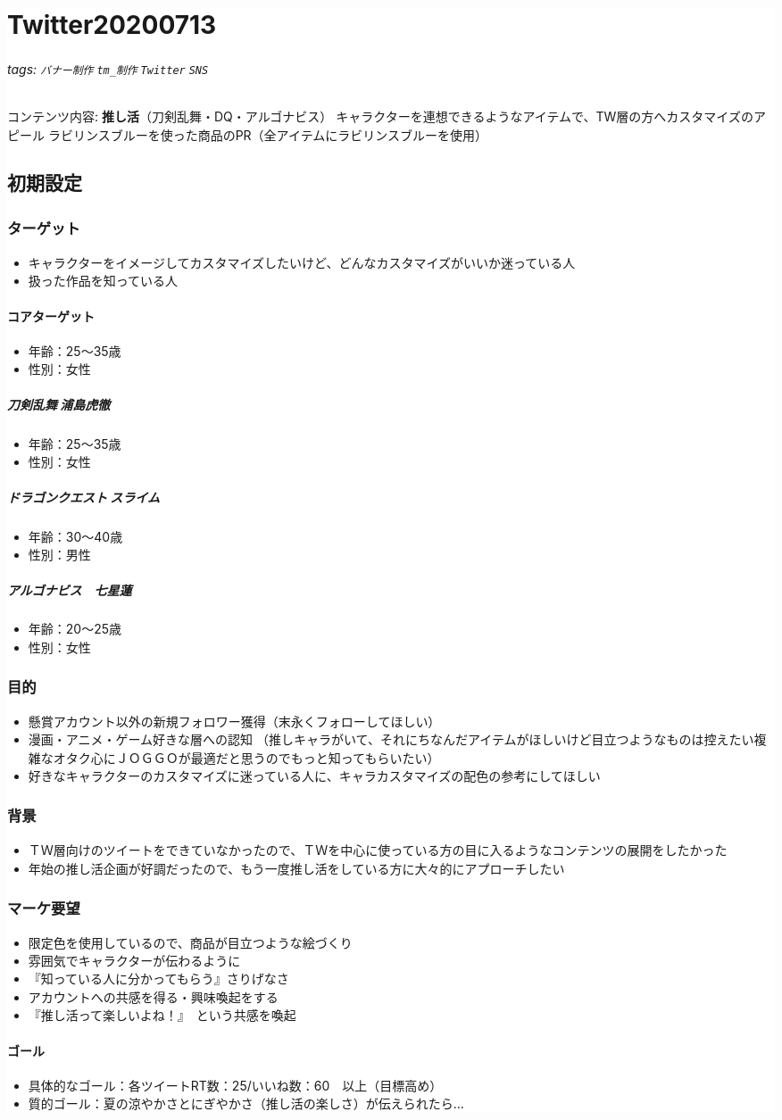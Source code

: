 # Twitter20200713

###### tags: `バナー制作` `tm_制作` `Twitter` `SNS`

コンテンツ内容:
**推し活**（刀剣乱舞・DQ・アルゴナビス）
キャラクターを連想できるようなアイテムで、TW層の方へカスタマイズのアピール
ラビリンスブルーを使った商品のPR（全アイテムにラビリンスブルーを使用）

## 初期設定
### ターゲット
- キャラクターをイメージしてカスタマイズしたいけど、どんなカスタマイズがいいか迷っている人
- 扱った作品を知っている人

#### コアターゲット
- 年齢：25～35歳
- 性別：女性

##### 刀剣乱舞 浦島虎徹
- 年齢：25～35歳
- 性別：女性
##### ドラゴンクエスト スライム
- 年齢：30～40歳
- 性別：男性
##### アルゴナビス　七星蓮
- 年齢：20～25歳
- 性別：女性


### 目的
- 懸賞アカウント以外の新規フォロワー獲得（末永くフォローしてほしい）
- 漫画・アニメ・ゲーム好きな層への認知
（推しキャラがいて、それにちなんだアイテムがほしいけど目立つようなものは控えたい複雑なオタク心にＪＯＧＧＯが最適だと思うのでもっと知ってもらいたい）
- 好きなキャラクターのカスタマイズに迷っている人に、キャラカスタマイズの配色の参考にしてほしい

### 背景
- ＴＷ層向けのツイートをできていなかったので、ＴＷを中心に使っている方の目に入るようなコンテンツの展開をしたかった
- 年始の推し活企画が好調だったので、もう一度推し活をしている方に大々的にアプローチしたい 

### マーケ要望
- 限定色を使用しているので、商品が目立つような絵づくり
- 雰囲気でキャラクターが伝わるように
- 『知っている人に分かってもらう』さりげなさ
- アカウントへの共感を得る・興味喚起をする
- 『推し活って楽しいよね！』　という共感を喚起

#### ゴール
- 具体的なゴール：各ツイートRT数：25/いいね数：60　以上（目標高め）
- 質的ゴール：夏の涼やかさとにぎやかさ（推し活の楽しさ）が伝えられたら…
